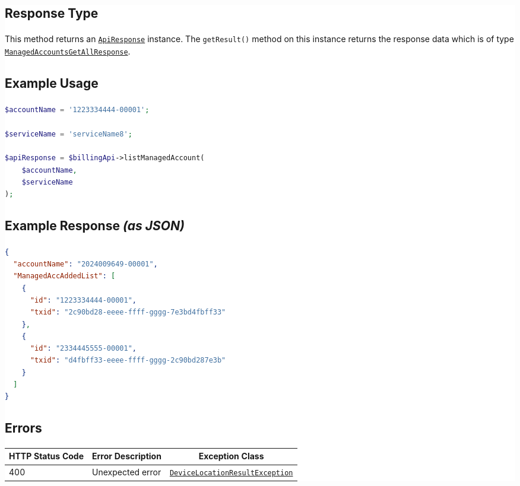 ## Response Type

This method returns an [`ApiResponse`](../../doc/api-response.md) instance. The `getResult()` method on this instance returns the response data which is of type [`ManagedAccountsGetAllResponse`](../../doc/models/managed-accounts-get-all-response.md).

## Example Usage

```php
$accountName = '1223334444-00001';

$serviceName = 'serviceName8';

$apiResponse = $billingApi->listManagedAccount(
    $accountName,
    $serviceName
);
```

## Example Response *(as JSON)*

```json
{
  "accountName": "2024009649-00001",
  "ManagedAccAddedList": [
    {
      "id": "1223334444-00001",
      "txid": "2c90bd28-eeee-ffff-gggg-7e3bd4fbff33"
    },
    {
      "id": "2334445555-00001",
      "txid": "d4fbff33-eeee-ffff-gggg-2c90bd287e3b"
    }
  ]
}
```

## Errors

| HTTP Status Code | Error Description | Exception Class |
|  --- | --- | --- |
| 400 | Unexpected error | [`DeviceLocationResultException`](../../doc/models/device-location-result-exception.md) |

